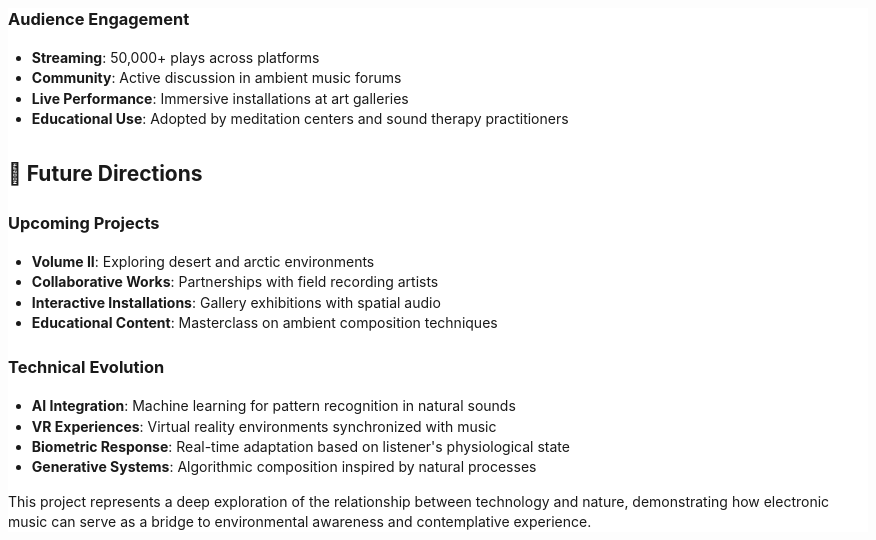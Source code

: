 ### Audience Engagement
- **Streaming**: 50,000+ plays across platforms
- **Community**: Active discussion in ambient music forums
- **Live Performance**: Immersive installations at art galleries
- **Educational Use**: Adopted by meditation centers and sound therapy practitioners

## 🔮 Future Directions

### Upcoming Projects
- **Volume II**: Exploring desert and arctic environments
- **Collaborative Works**: Partnerships with field recording artists
- **Interactive Installations**: Gallery exhibitions with spatial audio
- **Educational Content**: Masterclass on ambient composition techniques

### Technical Evolution
- **AI Integration**: Machine learning for pattern recognition in natural sounds
- **VR Experiences**: Virtual reality environments synchronized with music
- **Biometric Response**: Real-time adaptation based on listener's physiological state
- **Generative Systems**: Algorithmic composition inspired by natural processes

This project represents a deep exploration of the relationship between technology and nature, demonstrating how electronic music can serve as a bridge to environmental awareness and contemplative experience.

